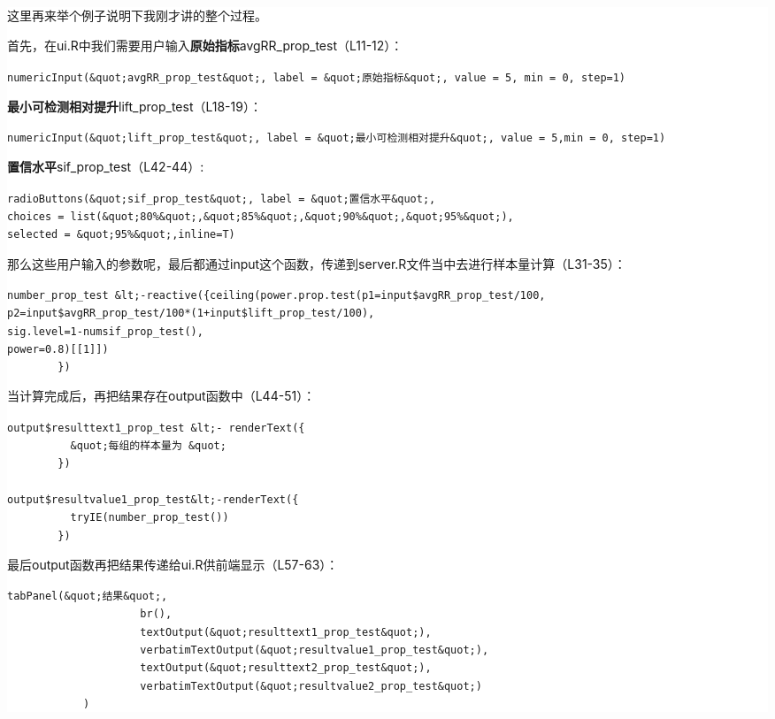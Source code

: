 这里再来举个例子说明下我刚才讲的整个过程。

首先，在ui.R中我们需要用户输入**原始指标**avgRR_prop_test（L11-12）：

```
numericInput(&quot;avgRR_prop_test&quot;, label = &quot;原始指标&quot;, value = 5, min = 0, step=1)

```

**最小可检测相对提升**lift_prop_test（L18-19）：

```
numericInput(&quot;lift_prop_test&quot;, label = &quot;最小可检测相对提升&quot;, value = 5,min = 0, step=1)

```

**置信水平**sif_prop_test（L42-44）:

```
radioButtons(&quot;sif_prop_test&quot;, label = &quot;置信水平&quot;,
choices = list(&quot;80%&quot;,&quot;85%&quot;,&quot;90%&quot;,&quot;95%&quot;), 
selected = &quot;95%&quot;,inline=T)

```

那么这些用户输入的参数呢，最后都通过input这个函数，传递到server.R文件当中去进行样本量计算（L31-35）：

```
number_prop_test &lt;-reactive({ceiling(power.prop.test(p1=input$avgRR_prop_test/100,	
p2=input$avgRR_prop_test/100*(1+input$lift_prop_test/100),
sig.level=1-numsif_prop_test(), 
power=0.8)[[1]])
	    })

```

当计算完成后，再把结果存在output函数中（L44-51）：

```
output$resulttext1_prop_test &lt;- renderText({ 
	      &quot;每组的样本量为 &quot;
	    })
	    
output$resultvalue1_prop_test&lt;-renderText({   
	      tryIE(number_prop_test())
	    })

```

最后output函数再把结果传递给ui.R供前端显示（L57-63）：

```
tabPanel(&quot;结果&quot;,
	                 br(),
	                 textOutput(&quot;resulttext1_prop_test&quot;),
	                 verbatimTextOutput(&quot;resultvalue1_prop_test&quot;),
	                 textOutput(&quot;resulttext2_prop_test&quot;),
	                 verbatimTextOutput(&quot;resultvalue2_prop_test&quot;)
	        )

```
